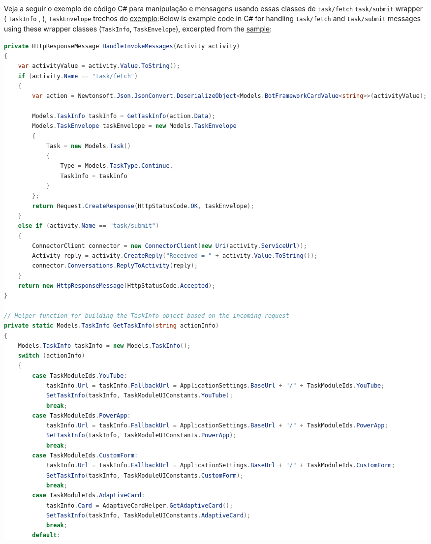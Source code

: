 <span data-ttu-id="7d1b7-169">Veja a seguir o exemplo de código C# para manipulação e mensagens usando essas classes de `task/fetch` `task/submit` wrapper ( `TaskInfo` , ), `TaskEnvelope` trechos do [exemplo](https://github.com/OfficeDev/microsoft-teams-sample-task-module-csharp/blob/master/Microsoft.Teams.Samples.TaskModule.Web/Controllers/MessagesController.cs):</span><span class="sxs-lookup"><span data-stu-id="7d1b7-169">Below is example code in C# for handling `task/fetch` and `task/submit` messages using these wrapper classes (`TaskInfo`, `TaskEnvelope`), excerpted from the [sample](https://github.com/OfficeDev/microsoft-teams-sample-task-module-csharp/blob/master/Microsoft.Teams.Samples.TaskModule.Web/Controllers/MessagesController.cs):</span></span>

```csharp
private HttpResponseMessage HandleInvokeMessages(Activity activity)
{
    var activityValue = activity.Value.ToString();
    if (activity.Name == "task/fetch")
    {
        var action = Newtonsoft.Json.JsonConvert.DeserializeObject<Models.BotFrameworkCardValue<string>>(activityValue);

        Models.TaskInfo taskInfo = GetTaskInfo(action.Data);
        Models.TaskEnvelope taskEnvelope = new Models.TaskEnvelope
        {
            Task = new Models.Task()
            {
                Type = Models.TaskType.Continue,
                TaskInfo = taskInfo
            }
        };
        return Request.CreateResponse(HttpStatusCode.OK, taskEnvelope);
    }
    else if (activity.Name == "task/submit")
    {
        ConnectorClient connector = new ConnectorClient(new Uri(activity.ServiceUrl));
        Activity reply = activity.CreateReply("Received = " + activity.Value.ToString());
        connector.Conversations.ReplyToActivity(reply);
    }
    return new HttpResponseMessage(HttpStatusCode.Accepted);
}

// Helper function for building the TaskInfo object based on the incoming request
private static Models.TaskInfo GetTaskInfo(string actionInfo)
{
    Models.TaskInfo taskInfo = new Models.TaskInfo();
    switch (actionInfo)
    {
        case TaskModuleIds.YouTube:
            taskInfo.Url = taskInfo.FallbackUrl = ApplicationSettings.BaseUrl + "/" + TaskModuleIds.YouTube;
            SetTaskInfo(taskInfo, TaskModuleUIConstants.YouTube);
            break;
        case TaskModuleIds.PowerApp:
            taskInfo.Url = taskInfo.FallbackUrl = ApplicationSettings.BaseUrl + "/" + TaskModuleIds.PowerApp;
            SetTaskInfo(taskInfo, TaskModuleUIConstants.PowerApp);
            break;
        case TaskModuleIds.CustomForm:
            taskInfo.Url = taskInfo.FallbackUrl = ApplicationSettings.BaseUrl + "/" + TaskModuleIds.CustomForm;
            SetTaskInfo(taskInfo, TaskModuleUIConstants.CustomForm);
            break;
        case TaskModuleIds.AdaptiveCard:
            taskInfo.Card = AdaptiveCardHelper.GetAdaptiveCard();
            SetTaskInfo(taskInfo, TaskModuleUIConstants.AdaptiveCard);
            break;
        default:
```